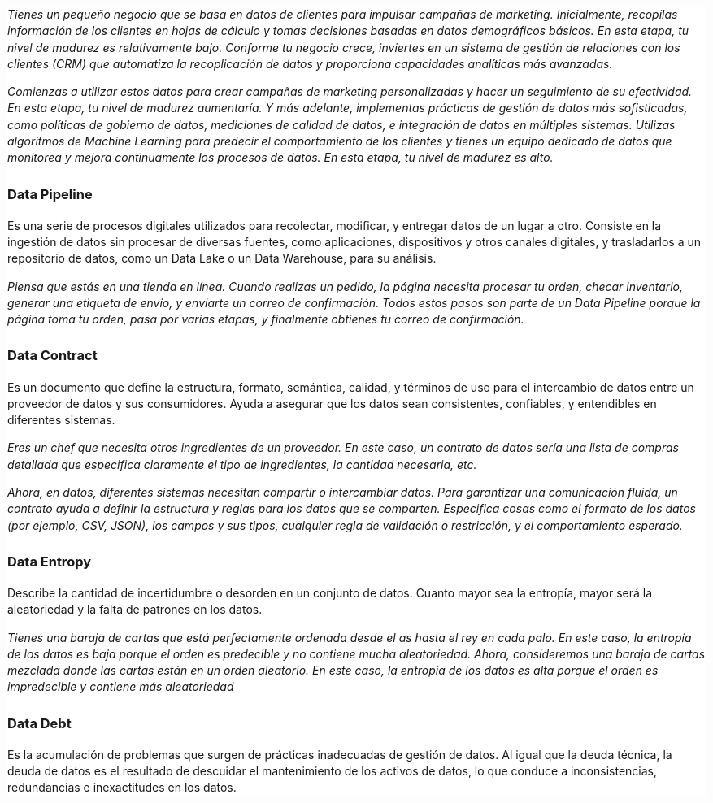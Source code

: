 _Tienes un pequeño negocio que se basa en datos de clientes para impulsar campañas de marketing. Inicialmente, recopilas información de los clientes en hojas de cálculo y tomas decisiones basadas en datos demográficos básicos. En esta etapa, tu nivel de madurez es relativamente bajo. Conforme tu negocio crece, inviertes en un sistema de gestión de relaciones con los clientes (CRM) que automatiza la recoplicación de datos y proporciona capacidades analíticas más avanzadas._

_Comienzas a utilizar estos datos para crear campañas de marketing personalizadas y hacer un seguimiento de su efectividad. En esta etapa, tu nivel de madurez aumentaría. Y más adelante, implementas prácticas de gestión de datos más sofisticadas, como políticas de gobierno de datos, mediciones de calidad de datos, e integración de datos en múltiples sistemas. Utilizas algoritmos de Machine Learning para predecir el comportamiento de los clientes y tienes un equipo dedicado de datos que monitorea y mejora continuamente los procesos de datos. En esta etapa, tu nivel de madurez es alto._

### **Data Pipeline**
Es una serie de procesos digitales utilizados para recolectar, modificar, y entregar datos de un lugar a otro. Consiste en la ingestión de datos sin procesar de diversas fuentes, como aplicaciones, dispositivos y otros canales digitales, y trasladarlos a un repositorio de datos, como un Data Lake o un Data Warehouse, para su análisis.

_Piensa que estás en una tienda en línea. Cuando realizas un pedido, la página necesita procesar tu orden, checar inventario, generar una etiqueta de envío, y enviarte un correo de confirmación. Todos estos pasos son parte de un Data Pipeline porque la página toma tu orden, pasa por varias etapas, y finalmente obtienes tu correo de confirmación._


### **Data Contract**
Es un documento que define la estructura, formato, semántica, calidad, y términos de uso para el intercambio de datos entre un proveedor de datos y sus consumidores. Ayuda a asegurar que los datos sean consistentes, confiables, y entendibles en diferentes sistemas.

_Eres un chef que necesita otros ingredientes de un proveedor. En este caso, un contrato de datos sería una lista de compras detallada que especifica claramente el tipo de ingredientes, la cantidad necesaria, etc._ 

_Ahora, en datos, diferentes sistemas necesitan compartir o intercambiar datos. Para garantizar una comunicación fluida, un contrato ayuda a definir la estructura y reglas para los datos que se comparten. Especifica cosas como el formato de los datos (por ejemplo, CSV, JSON), los campos y sus tipos, cualquier regla de validación o restricción, y el comportamiento esperado._


### **Data Entropy**
Describe la cantidad de incertidumbre o desorden en un conjunto de datos. Cuanto mayor sea la entropía, mayor será la aleatoriedad y la falta de patrones en los datos.

_Tienes una baraja de cartas que está perfectamente ordenada desde el as hasta el rey en cada palo. En este caso, la entropía de los datos es baja porque el orden es predecible y no contiene mucha aleatoriedad. Ahora, consideremos una baraja de cartas mezclada donde las cartas están en un orden aleatorio. En este caso, la entropía de los datos es alta porque el orden es impredecible y contiene más aleatoriedad_


### **Data Debt**
Es la acumulación de problemas que surgen de prácticas inadecuadas de gestión de datos. Al igual que la deuda técnica, la deuda de datos es el resultado de descuidar el mantenimiento de los activos de datos, lo que conduce a inconsistencias, redundancias e inexactitudes en los datos.
